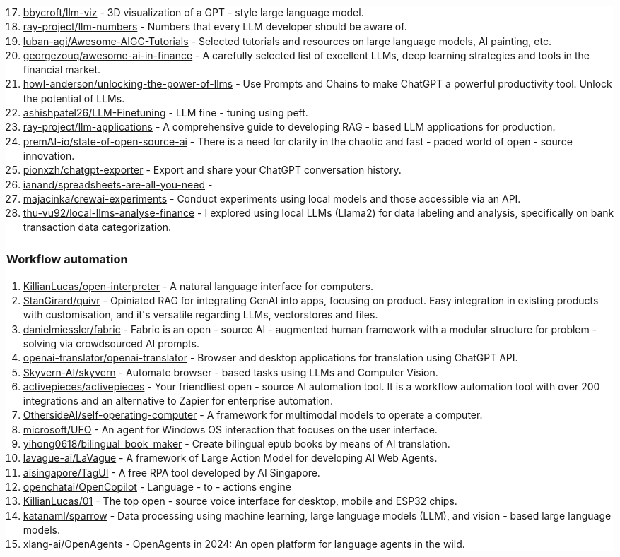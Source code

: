 17. [bbycroft/llm-viz](https://github.com/bbycroft/llm-viz) - 3D visualization of a GPT - style large language model.
18. [ray-project/llm-numbers](https://github.com/ray-project/llm-numbers) - Numbers that every LLM developer should be aware of.
19. [luban-agi/Awesome-AIGC-Tutorials](https://github.com/luban-agi/Awesome-AIGC-Tutorials) - Selected tutorials and resources on large language models, AI painting, etc.
20. [georgezouq/awesome-ai-in-finance](https://github.com/georgezouq/awesome-ai-in-finance) - A carefully selected list of excellent LLMs, deep learning strategies and tools in the financial market.
21. [howl-anderson/unlocking-the-power-of-llms](https://github.com/howl-anderson/unlocking-the-power-of-llms) - Use Prompts and Chains to make ChatGPT a powerful productivity tool. Unlock the potential of LLMs.
22. [ashishpatel26/LLM-Finetuning](https://github.com/ashishpatel26/LLM-Finetuning) - LLM fine - tuning using peft.
23. [ray-project/llm-applications](https://github.com/ray-project/llm-applications) - A comprehensive guide to developing RAG - based LLM applications for production.
24. [premAI-io/state-of-open-source-ai](https://github.com/premAI-io/state-of-open-source-ai) - There is a need for clarity in the chaotic and fast - paced world of open - source innovation.
25. [pionxzh/chatgpt-exporter](https://github.com/pionxzh/chatgpt-exporter) - Export and share your ChatGPT conversation history.
26. [ianand/spreadsheets-are-all-you-need](https://github.com/ianand/spreadsheets-are-all-you-need) - 
27. [majacinka/crewai-experiments](https://github.com/majacinka/crewai-experiments) - Conduct experiments using local models and those accessible via an API.
28. [thu-vu92/local-llms-analyse-finance](https://github.com/thu-vu92/local-llms-analyse-finance) - I explored using local LLMs (Llama2) for data labeling and analysis, specifically on bank transaction data categorization.

### Workflow automation

1. [KillianLucas/open-interpreter](https://github.com/KillianLucas/open-interpreter) - A natural language interface for computers.
2. [StanGirard/quivr](https://github.com/StanGirard/quivr) - Opiniated RAG for integrating GenAI into apps, focusing on product. Easy integration in existing products with customisation, and it's versatile regarding LLMs, vectorstores and files.
3. [danielmiessler/fabric](https://github.com/danielmiessler/fabric) - Fabric is an open - source AI - augmented human framework with a modular structure for problem - solving via crowdsourced AI prompts.
4. [openai-translator/openai-translator](https://github.com/openai-translator/openai-translator) - Browser and desktop applications for translation using ChatGPT API.
5. [Skyvern-AI/skyvern](https://github.com/Skyvern-AI/skyvern) - Automate browser - based tasks using LLMs and Computer Vision.
6. [activepieces/activepieces](https://github.com/activepieces/activepieces) - Your friendliest open - source AI automation tool. It is a workflow automation tool with over 200 integrations and an alternative to Zapier for enterprise automation.
7. [OthersideAI/self-operating-computer](https://github.com/OthersideAI/self-operating-computer) - A framework for multimodal models to operate a computer.
8. [microsoft/UFO](https://github.com/microsoft/UFO) - An agent for Windows OS interaction that focuses on the user interface.
9. [yihong0618/bilingual_book_maker](https://github.com/yihong0618/bilingual_book_maker) - Create bilingual epub books by means of AI translation.
10. [lavague-ai/LaVague](https://github.com/lavague-ai/LaVague) - A framework of Large Action Model for developing AI Web Agents.
11. [aisingapore/TagUI](https://github.com/aisingapore/TagUI) - A free RPA tool developed by AI Singapore.
12. [openchatai/OpenCopilot](https://github.com/openchatai/OpenCopilot) - Language - to - actions engine
13. [KillianLucas/01](https://github.com/KillianLucas/01) - The top open - source voice interface for desktop, mobile and ESP32 chips.
14. [katanaml/sparrow](https://github.com/katanaml/sparrow) - Data processing using machine learning, large language models (LLM), and vision - based large language models.
15. [xlang-ai/OpenAgents](https://github.com/xlang-ai/OpenAgents) - OpenAgents in 2024: An open platform for language agents in the wild.